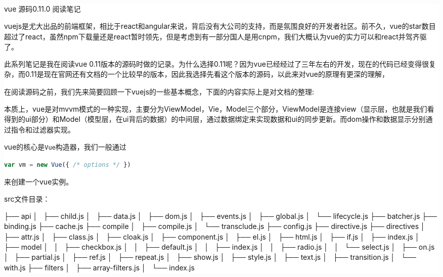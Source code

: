 vue 源码0.11.0 阅读笔记

vuejs是尤大出品的前端框架，相比于react和angular来说，背后没有大公司的支持，而是氛围良好的开发者社区。前不久，vue的star数目超过了react，虽然npm下载量还是react暂时领先，但是考虑到有一部分国人是用cnpm，我们大概认为vue的实力可以和react并驾齐驱了。

此系列笔记是我在阅读vue
0.11版本的源码时做的记录。为什么选择0.11呢？因为vue已经经过了三年左右的开发，现在的代码已经变得很复杂，而0.11是现在官网还有文档的一个比较早的版本，因此我选择先看这个版本的源码，以此来对vue的原理有更深的理解，

在阅读源码之前，我们先来简要回顾一下vuejs的一些基本概念，下面的内容实际上是对文档的整理:

本质上，vue是对mvvm模式的一种实现，主要分为ViewModel，Vie，Model三个部分，ViewModel是连接view（显示层，也就是我们看得到的ui部分）和Model（模型层，在ui背后的数据）的中间层，通过数据绑定来实现数据和ui的同步更新。而dom操作和数据显示分别通过指令和过滤器实现。

vue的核心是`Vue`构造器，我们一般通过

```js
var vm = new Vue({ /* options */ })
```
来创建一个vue实例。

```js

```
src文件目录：

├── api
│   ├── child.js
│   ├── data.js
│   ├── dom.js
│   ├── events.js
│   ├── global.js
│   └── lifecycle.js
├── batcher.js
├── binding.js
├── cache.js
├── compile
│   ├── compile.js
│   └── transclude.js
├── config.js
├── directive.js
├── directives
│   ├── attr.js
│   ├── class.js
│   ├── cloak.js
│   ├── component.js
│   ├── el.js
│   ├── html.js
│   ├── if.js
│   ├── index.js
│   ├── model
│   │   ├── checkbox.js
│   │   ├── default.js
│   │   ├── index.js
│   │   ├── radio.js
│   │   └── select.js
│   ├── on.js
│   ├── partial.js
│   ├── ref.js
│   ├── repeat.js
│   ├── show.js
│   ├── style.js
│   ├── text.js
│   ├── transition.js
│   └── with.js
├── filters
│   ├── array-filters.js
│   └── index.js